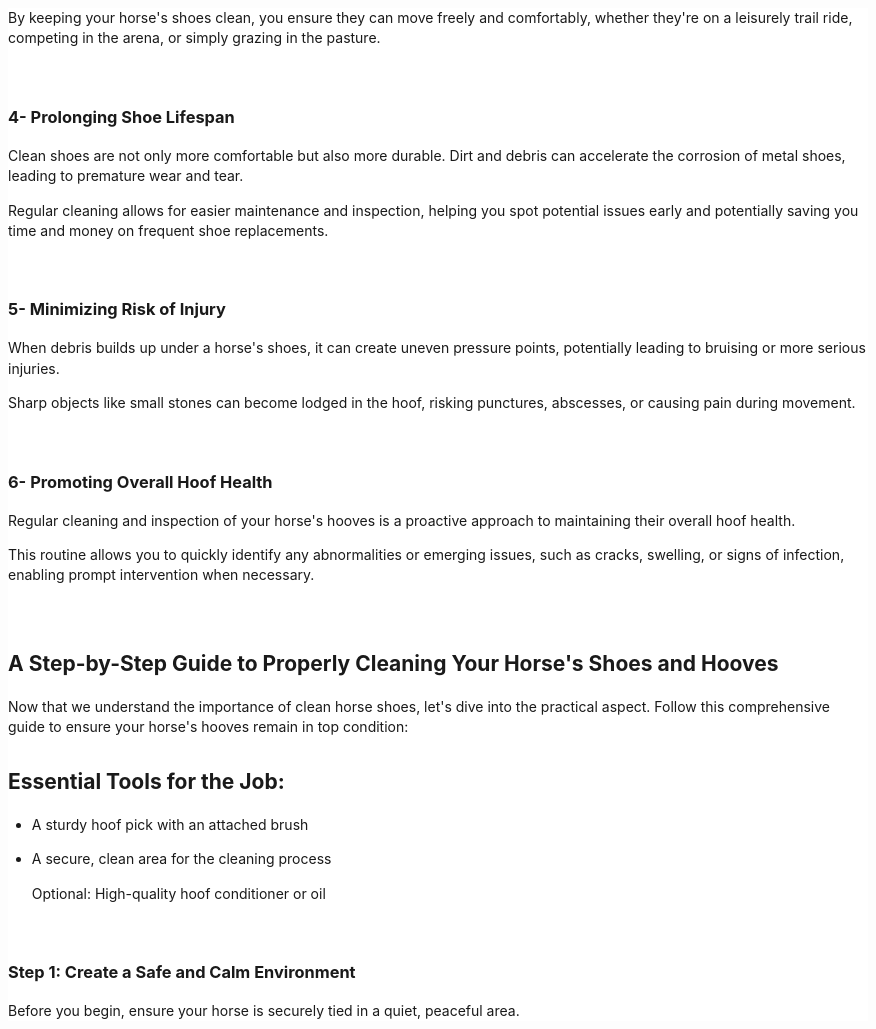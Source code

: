 

By keeping your horse's shoes clean, you ensure they can move freely and comfortably, whether they're on a leisurely trail ride, competing in the arena, or simply grazing in the pasture.

 

### 4- Prolonging Shoe Lifespan

Clean shoes are not only more comfortable but also more durable. Dirt and debris can accelerate the corrosion of metal shoes, leading to premature wear and tear.



Regular cleaning allows for easier maintenance and inspection, helping you spot potential issues early and potentially saving you time and money on frequent shoe replacements.

 

### 5- Minimizing Risk of Injury

When debris builds up under a horse's shoes, it can create uneven pressure points, potentially leading to bruising or more serious injuries.



Sharp objects like small stones can become lodged in the hoof, risking punctures, abscesses, or causing pain during movement.

 

### 6- Promoting Overall Hoof Health

Regular cleaning and inspection of your horse's hooves is a proactive approach to maintaining their overall hoof health. 



This routine allows you to quickly identify any abnormalities or emerging issues, such as cracks, swelling, or signs of infection, enabling prompt intervention when necessary.

 

## A Step-by-Step Guide to Properly Cleaning Your Horse's Shoes and Hooves

Now that we understand the importance of clean horse shoes, let's dive into the practical aspect. Follow this comprehensive guide to ensure your horse's hooves remain in top condition:

## Essential Tools for the Job:

- A sturdy hoof pick with an attached brush
- A secure, clean area for the cleaning process

  Optional: High-quality hoof conditioner or oil

   


### Step 1: Create a Safe and Calm Environment 

Before you begin, ensure your horse is securely tied in a quiet, peaceful area.
